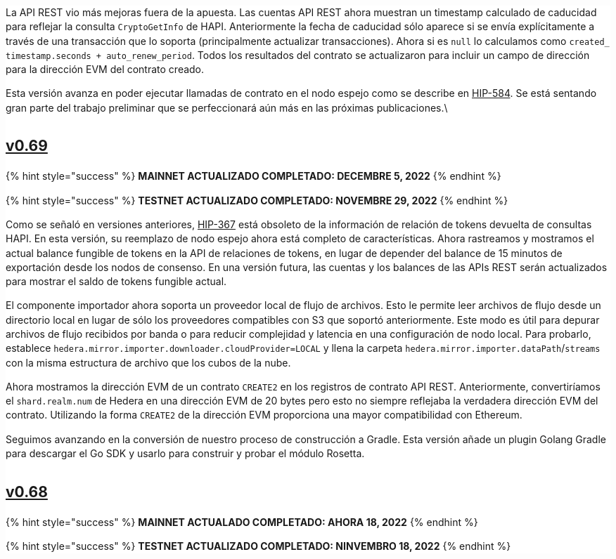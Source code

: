 La API REST vio más mejoras fuera de la apuesta. Las cuentas API REST ahora muestran un timestamp calculado de caducidad para reflejar la consulta `CryptoGetInfo` de HAPI. Anteriormente la fecha de caducidad sólo aparece si se envía explícitamente a través de una transacción que lo soporta (principalmente actualizar transacciones). Ahora si es `null` lo calculamos como `created_timestamp.seconds + auto_renew_period`. Todos los resultados del contrato se actualizaron para incluir un campo de dirección para la dirección EVM del contrato creado.

Esta versión avanza en poder ejecutar llamadas de contrato en el nodo espejo como se describe en [HIP-584](https://hips.hedera.com/HIP/hip-584.html). Se está sentando gran parte del trabajo preliminar que se perfeccionará aún más en las próximas publicaciones.\\

## [v0.69](https://github.com/hashgraph/hedera-mirror-node/releases/tag/v0.69.0)

{% hint style="success" %}
**MAINNET ACTUALIZADO COMPLETADO: DECEMBRE 5, 2022**
{% endhint %}

{% hint style="success" %}
**TESTNET ACTUALIZADO COMPLETADO: NOVEMBRE 29, 2022**
{% endhint %}

Como se señaló en versiones anteriores, [HIP-367](https://hips.hedera.com/hip/hip-367) está obsoleto de la información de relación de tokens devuelta de consultas HAPI. En esta versión, su reemplazo de nodo espejo ahora está completo de características. Ahora rastreamos y mostramos el actual balance fungible de tokens en la API de relaciones de tokens, en lugar de depender del balance de 15 minutos de exportación desde los nodos de consenso. En una versión futura, las cuentas y los balances de las APIs REST serán actualizados para mostrar el saldo de tokens fungible actual.

El componente importador ahora soporta un proveedor local de flujo de archivos. Esto le permite leer archivos de flujo desde un directorio local en lugar de sólo los proveedores compatibles con S3 que soportó anteriormente. Este modo es útil para depurar archivos de flujo recibidos por banda o para reducir complejidad y latencia en una configuración de nodo local. Para probarlo, establece `hedera.mirror.importer.downloader.cloudProvider=LOCAL` y llena la carpeta `hedera.mirror.importer.dataPath`/`streams` con la misma estructura de archivo que los cubos de la nube.

Ahora mostramos la dirección EVM de un contrato `CREATE2` en los registros de contrato API REST. Anteriormente, convertiríamos el `shard.realm.num` de Hedera en una dirección EVM de 20 bytes pero esto no siempre reflejaba la verdadera dirección EVM del contrato. Utilizando la forma `CREATE2` de la dirección EVM proporciona una mayor compatibilidad con Ethereum.

Seguimos avanzando en la conversión de nuestro proceso de construcción a Gradle. Esta versión añade un plugin Golang Gradle para descargar el Go SDK y usarlo para construir y probar el módulo Rosetta.

## [v0.68](https://github.com/hashgraph/hedera-mirror-node/releases/tag/v0.68.0)

{% hint style="success" %}
**MAINNET ACTUALADO COMPLETADO: AHORA 18, 2022**
{% endhint %}

{% hint style="success" %}
**TESTNET ACTUALIZADO COMPLETADO: NINVEMBRO 18, 2022**
{% endhint %}
